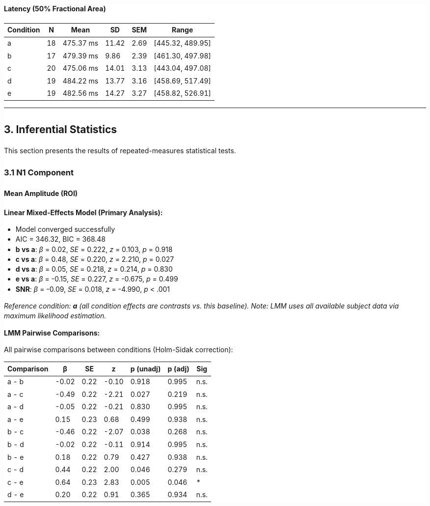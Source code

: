 #### Latency (50% Fractional Area)

| Condition | N | Mean | SD | SEM | Range |
|-----------|---|------|----|----|-------|
| a | 18 | 475.37 ms | 11.42 | 2.69 | [445.32, 489.95] |
| b | 17 | 479.39 ms | 9.86 | 2.39 | [461.30, 497.98] |
| c | 20 | 475.06 ms | 14.01 | 3.13 | [443.04, 497.08] |
| d | 19 | 484.22 ms | 13.77 | 3.16 | [458.69, 517.49] |
| e | 19 | 482.56 ms | 14.27 | 3.27 | [458.82, 526.91] |


---

## 3. Inferential Statistics

This section presents the results of repeated-measures statistical tests.

### 3.1 N1 Component

#### Mean Amplitude (ROI)

**Linear Mixed-Effects Model (Primary Analysis):**

- Model converged successfully
- AIC = 346.32, BIC = 368.48
- **b vs a**: *β* = 0.02, *SE* = 0.222, *z* = 0.103, *p* = 0.918
- **c vs a**: *β* = 0.48, *SE* = 0.220, *z* = 2.210, *p* = 0.027
- **d vs a**: *β* = 0.05, *SE* = 0.218, *z* = 0.214, *p* = 0.830
- **e vs a**: *β* = -0.15, *SE* = 0.227, *z* = -0.675, *p* = 0.499
- **SNR**: *β* = -0.09, *SE* = 0.018, *z* = -4.990, *p* < .001

_Reference condition: **a** (all condition effects are contrasts vs. this baseline)._
_Note: LMM uses all available subject data via maximum likelihood estimation._

**LMM Pairwise Comparisons:**

All pairwise comparisons between conditions (Holm-Sidak correction):

| Comparison | β | SE | z | p (unadj) | p (adj) | Sig |
|------------|---|----|----|-----------|---------|-----|
| a - b | -0.02 | 0.22 | -0.10 | 0.918 | 0.995 | n.s. |
| a - c | -0.49 | 0.22 | -2.21 | 0.027 | 0.219 | n.s. |
| a - d | -0.05 | 0.22 | -0.21 | 0.830 | 0.995 | n.s. |
| a - e | 0.15 | 0.23 | 0.68 | 0.499 | 0.938 | n.s. |
| b - c | -0.46 | 0.22 | -2.07 | 0.038 | 0.268 | n.s. |
| b - d | -0.02 | 0.22 | -0.11 | 0.914 | 0.995 | n.s. |
| b - e | 0.18 | 0.22 | 0.79 | 0.427 | 0.938 | n.s. |
| c - d | 0.44 | 0.22 | 2.00 | 0.046 | 0.279 | n.s. |
| c - e | 0.64 | 0.23 | 2.83 | 0.005 | 0.046 | * |
| d - e | 0.20 | 0.22 | 0.91 | 0.365 | 0.934 | n.s. |
